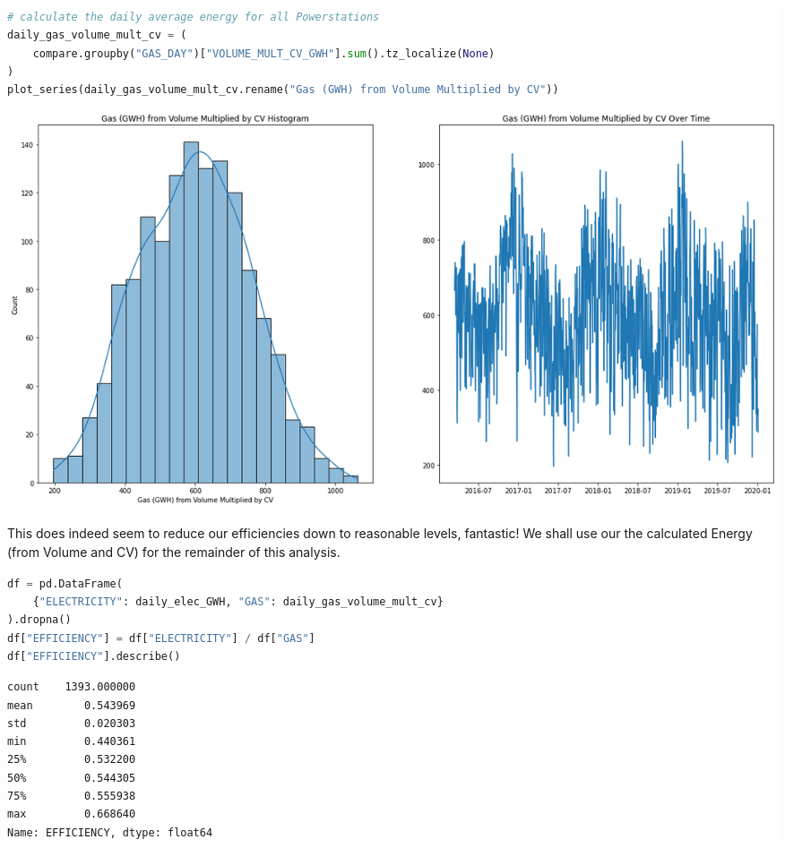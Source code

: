 


```python
# calculate the daily average energy for all Powerstations
daily_gas_volume_mult_cv = (
    compare.groupby("GAS_DAY")["VOLUME_MULT_CV_GWH"].sum().tz_localize(None)
)
plot_series(daily_gas_volume_mult_cv.rename("Gas (GWH) from Volume Multiplied by CV"))
```


    
![png](2-how-efficient-are-gas-fired-powerstations_files/2-how-efficient-are-gas-fired-powerstations_35_0.png)
    


This does indeed seem to reduce our efficiencies down to reasonable levels, fantastic! We shall use our the calculated Energy (from Volume and CV) for the remainder of this analysis.


```python
df = pd.DataFrame(
    {"ELECTRICITY": daily_elec_GWH, "GAS": daily_gas_volume_mult_cv}
).dropna()
df["EFFICIENCY"] = df["ELECTRICITY"] / df["GAS"]
df["EFFICIENCY"].describe()
```




    count    1393.000000
    mean        0.543969
    std         0.020303
    min         0.440361
    25%         0.532200
    50%         0.544305
    75%         0.555938
    max         0.668640
    Name: EFFICIENCY, dtype: float64
